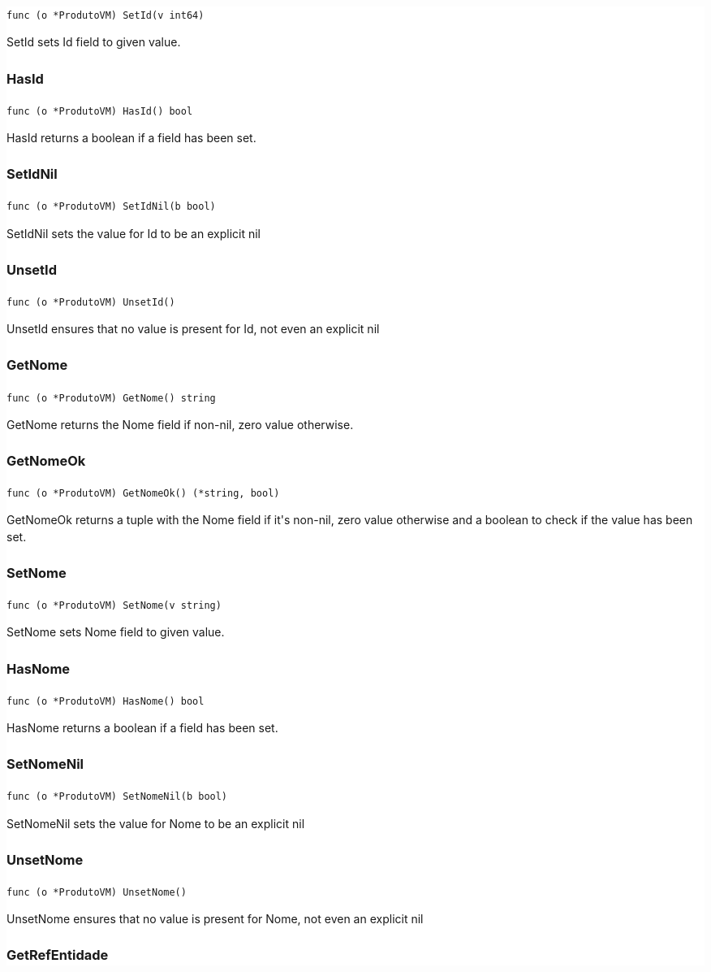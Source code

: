 `func (o *ProdutoVM) SetId(v int64)`

SetId sets Id field to given value.

### HasId

`func (o *ProdutoVM) HasId() bool`

HasId returns a boolean if a field has been set.

### SetIdNil

`func (o *ProdutoVM) SetIdNil(b bool)`

 SetIdNil sets the value for Id to be an explicit nil

### UnsetId
`func (o *ProdutoVM) UnsetId()`

UnsetId ensures that no value is present for Id, not even an explicit nil
### GetNome

`func (o *ProdutoVM) GetNome() string`

GetNome returns the Nome field if non-nil, zero value otherwise.

### GetNomeOk

`func (o *ProdutoVM) GetNomeOk() (*string, bool)`

GetNomeOk returns a tuple with the Nome field if it's non-nil, zero value otherwise
and a boolean to check if the value has been set.

### SetNome

`func (o *ProdutoVM) SetNome(v string)`

SetNome sets Nome field to given value.

### HasNome

`func (o *ProdutoVM) HasNome() bool`

HasNome returns a boolean if a field has been set.

### SetNomeNil

`func (o *ProdutoVM) SetNomeNil(b bool)`

 SetNomeNil sets the value for Nome to be an explicit nil

### UnsetNome
`func (o *ProdutoVM) UnsetNome()`

UnsetNome ensures that no value is present for Nome, not even an explicit nil
### GetRefEntidade
